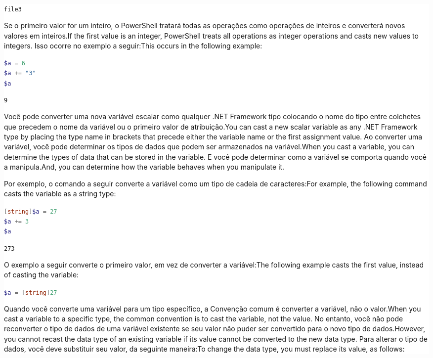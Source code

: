 ```
file3
```

<span data-ttu-id="a4851-259">Se o primeiro valor for um inteiro, o PowerShell tratará todas as operações como operações de inteiros e converterá novos valores em inteiros.</span><span class="sxs-lookup"><span data-stu-id="a4851-259">If the first value is an integer, PowerShell treats all operations as integer operations and casts new values to integers.</span></span> <span data-ttu-id="a4851-260">Isso ocorre no exemplo a seguir:</span><span class="sxs-lookup"><span data-stu-id="a4851-260">This occurs in the following example:</span></span>

```powershell
$a = 6
$a += "3"
$a
```

```
9
```

<span data-ttu-id="a4851-261">Você pode converter uma nova variável escalar como qualquer .NET Framework tipo colocando o nome do tipo entre colchetes que precedem o nome da variável ou o primeiro valor de atribuição.</span><span class="sxs-lookup"><span data-stu-id="a4851-261">You can cast a new scalar variable as any .NET Framework type by placing the type name in brackets that precede either the variable name or the first assignment value.</span></span> <span data-ttu-id="a4851-262">Ao converter uma variável, você pode determinar os tipos de dados que podem ser armazenados na variável.</span><span class="sxs-lookup"><span data-stu-id="a4851-262">When you cast a variable, you can determine the types of data that can be stored in the variable.</span></span> <span data-ttu-id="a4851-263">E você pode determinar como a variável se comporta quando você a manipula.</span><span class="sxs-lookup"><span data-stu-id="a4851-263">And, you can determine how the variable behaves when you manipulate it.</span></span>

<span data-ttu-id="a4851-264">Por exemplo, o comando a seguir converte a variável como um tipo de cadeia de caracteres:</span><span class="sxs-lookup"><span data-stu-id="a4851-264">For example, the following command casts the variable as a string type:</span></span>

```powershell
[string]$a = 27
$a += 3
$a
```

```
273
```

<span data-ttu-id="a4851-265">O exemplo a seguir converte o primeiro valor, em vez de converter a variável:</span><span class="sxs-lookup"><span data-stu-id="a4851-265">The following example casts the first value, instead of casting the variable:</span></span>

```powershell
$a = [string]27
```

<span data-ttu-id="a4851-266">Quando você converte uma variável para um tipo específico, a Convenção comum é converter a variável, não o valor.</span><span class="sxs-lookup"><span data-stu-id="a4851-266">When you cast a variable to a specific type, the common convention is to cast the variable, not the value.</span></span> <span data-ttu-id="a4851-267">No entanto, você não pode reconverter o tipo de dados de uma variável existente se seu valor não puder ser convertido para o novo tipo de dados.</span><span class="sxs-lookup"><span data-stu-id="a4851-267">However, you cannot recast the data type of an existing variable if its value cannot be converted to the new data type.</span></span> <span data-ttu-id="a4851-268">Para alterar o tipo de dados, você deve substituir seu valor, da seguinte maneira:</span><span class="sxs-lookup"><span data-stu-id="a4851-268">To change the data type, you must replace its value, as follows:</span></span>
